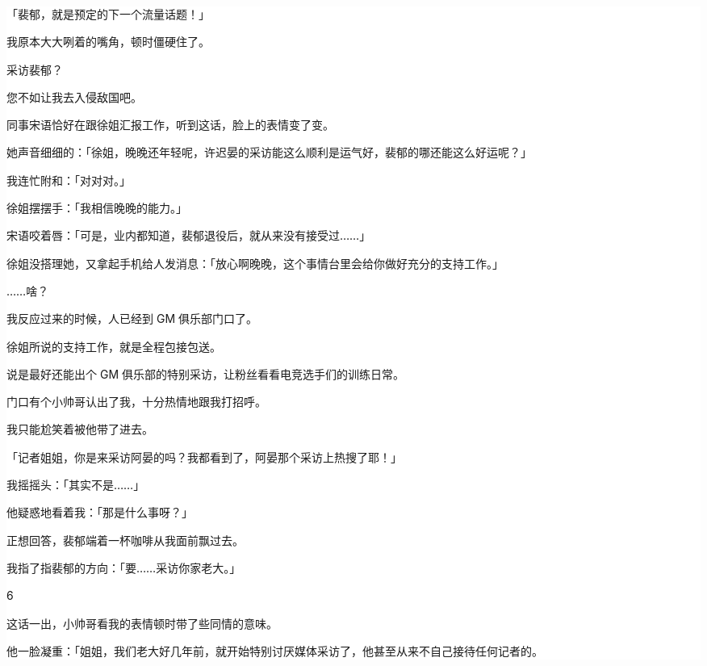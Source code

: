 
「裴郁，就是预定的下一个流量话题！」


我原本大大咧着的嘴角，顿时僵硬住了。


采访裴郁？


您不如让我去入侵敌国吧。


同事宋语恰好在跟徐姐汇报工作，听到这话，脸上的表情变了变。


她声音细细的：「徐姐，晚晚还年轻呢，许迟晏的采访能这么顺利是运气好，裴郁的哪还能这么好运呢？」


我连忙附和：「对对对。」


徐姐摆摆手：「我相信晚晚的能力。」


宋语咬着唇：「可是，业内都知道，裴郁退役后，就从来没有接受过……」


徐姐没搭理她，又拿起手机给人发消息：「放心啊晚晚，这个事情台里会给你做好充分的支持工作。」


……啥？


我反应过来的时候，人已经到 GM 俱乐部门口了。


徐姐所说的支持工作，就是全程包接包送。


说是最好还能出个 GM 俱乐部的特别采访，让粉丝看看电竞选手们的训练日常。


门口有个小帅哥认出了我，十分热情地跟我打招呼。


我只能尬笑着被他带了进去。


「记者姐姐，你是来采访阿晏的吗？我都看到了，阿晏那个采访上热搜了耶！」


我摇摇头：「其实不是……」


他疑惑地看着我：「那是什么事呀？」


正想回答，裴郁端着一杯咖啡从我面前飘过去。


我指了指裴郁的方向：「要……采访你家老大。」


6


这话一出，小帅哥看我的表情顿时带了些同情的意味。


他一脸凝重：「姐姐，我们老大好几年前，就开始特别讨厌媒体采访了，他甚至从来不自己接待任何记者的。

